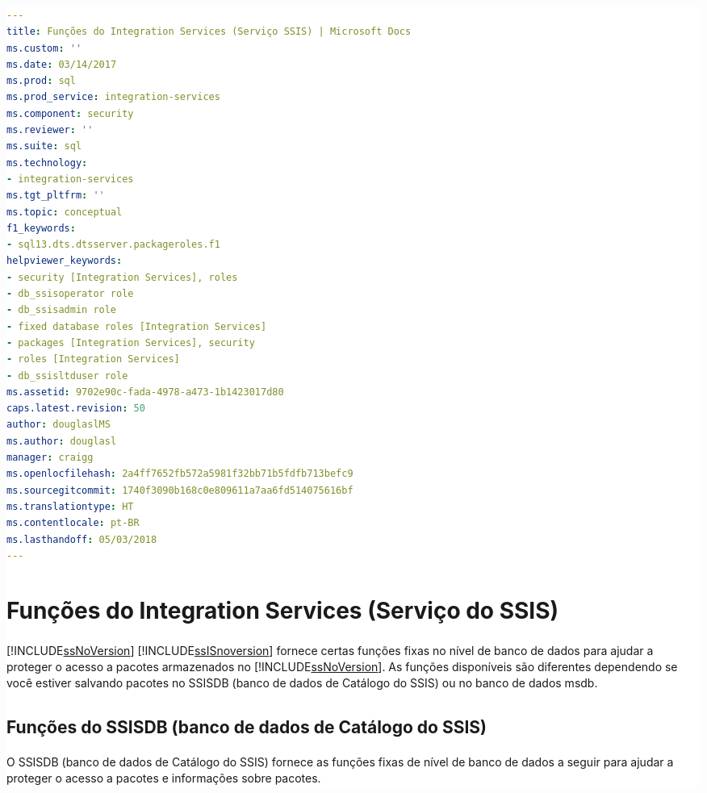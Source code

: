 ```yaml
---
title: Funções do Integration Services (Serviço SSIS) | Microsoft Docs
ms.custom: ''
ms.date: 03/14/2017
ms.prod: sql
ms.prod_service: integration-services
ms.component: security
ms.reviewer: ''
ms.suite: sql
ms.technology:
- integration-services
ms.tgt_pltfrm: ''
ms.topic: conceptual
f1_keywords:
- sql13.dts.dtsserver.packageroles.f1
helpviewer_keywords:
- security [Integration Services], roles
- db_ssisoperator role
- db_ssisadmin role
- fixed database roles [Integration Services]
- packages [Integration Services], security
- roles [Integration Services]
- db_ssisltduser role
ms.assetid: 9702e90c-fada-4978-a473-1b1423017d80
caps.latest.revision: 50
author: douglaslMS
ms.author: douglasl
manager: craigg
ms.openlocfilehash: 2a4ff7652fb572a5981f32bb71b5fdfb713befc9
ms.sourcegitcommit: 1740f3090b168c0e809611a7aa6fd514075616bf
ms.translationtype: HT
ms.contentlocale: pt-BR
ms.lasthandoff: 05/03/2018
---
```

# <a name="integration-services-roles-ssis-service"></a>Funções do Integration Services (Serviço do SSIS)
  [!INCLUDE[ssNoVersion](../../includes/ssnoversion-md.md)] [!INCLUDE[ssISnoversion](../../includes/ssisnoversion-md.md)] fornece certas funções fixas no nível de banco de dados para ajudar a proteger o acesso a pacotes armazenados no [!INCLUDE[ssNoVersion](../../includes/ssnoversion-md.md)]. As funções disponíveis são diferentes dependendo se você estiver salvando pacotes no SSISDB (banco de dados de Catálogo do SSIS) ou no banco de dados msdb.  
  
## <a name="roles-in-the-ssis-catalog-database-ssisdb"></a>Funções do SSISDB (banco de dados de Catálogo do SSIS)  
 O SSISDB (banco de dados de Catálogo do SSIS) fornece as funções fixas de nível de banco de dados a seguir para ajudar a proteger o acesso a pacotes e informações sobre pacotes.  
  